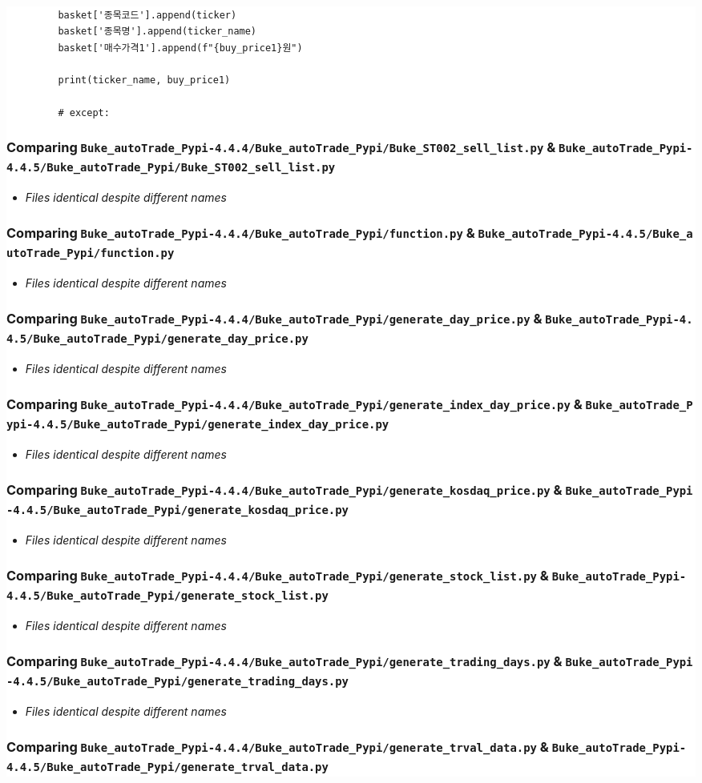 ```diff
         basket['종목코드'].append(ticker)
         basket['종목명'].append(ticker_name)
         basket['매수가격1'].append(f"{buy_price1}원")
 
         print(ticker_name, buy_price1)
 
         # except:
```

### Comparing `Buke_autoTrade_Pypi-4.4.4/Buke_autoTrade_Pypi/Buke_ST002_sell_list.py` & `Buke_autoTrade_Pypi-4.4.5/Buke_autoTrade_Pypi/Buke_ST002_sell_list.py`

 * *Files identical despite different names*

### Comparing `Buke_autoTrade_Pypi-4.4.4/Buke_autoTrade_Pypi/function.py` & `Buke_autoTrade_Pypi-4.4.5/Buke_autoTrade_Pypi/function.py`

 * *Files identical despite different names*

### Comparing `Buke_autoTrade_Pypi-4.4.4/Buke_autoTrade_Pypi/generate_day_price.py` & `Buke_autoTrade_Pypi-4.4.5/Buke_autoTrade_Pypi/generate_day_price.py`

 * *Files identical despite different names*

### Comparing `Buke_autoTrade_Pypi-4.4.4/Buke_autoTrade_Pypi/generate_index_day_price.py` & `Buke_autoTrade_Pypi-4.4.5/Buke_autoTrade_Pypi/generate_index_day_price.py`

 * *Files identical despite different names*

### Comparing `Buke_autoTrade_Pypi-4.4.4/Buke_autoTrade_Pypi/generate_kosdaq_price.py` & `Buke_autoTrade_Pypi-4.4.5/Buke_autoTrade_Pypi/generate_kosdaq_price.py`

 * *Files identical despite different names*

### Comparing `Buke_autoTrade_Pypi-4.4.4/Buke_autoTrade_Pypi/generate_stock_list.py` & `Buke_autoTrade_Pypi-4.4.5/Buke_autoTrade_Pypi/generate_stock_list.py`

 * *Files identical despite different names*

### Comparing `Buke_autoTrade_Pypi-4.4.4/Buke_autoTrade_Pypi/generate_trading_days.py` & `Buke_autoTrade_Pypi-4.4.5/Buke_autoTrade_Pypi/generate_trading_days.py`

 * *Files identical despite different names*

### Comparing `Buke_autoTrade_Pypi-4.4.4/Buke_autoTrade_Pypi/generate_trval_data.py` & `Buke_autoTrade_Pypi-4.4.5/Buke_autoTrade_Pypi/generate_trval_data.py`
